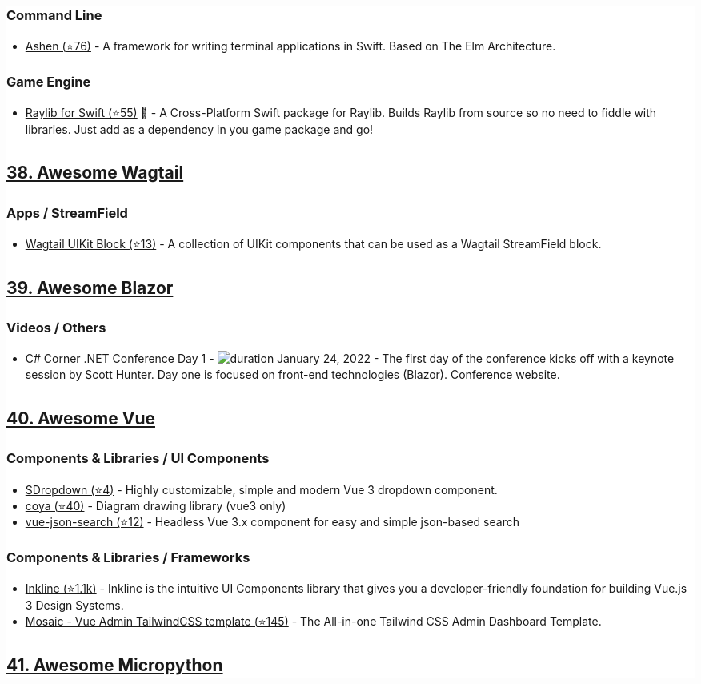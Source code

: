 ### Command Line

*   [Ashen (⭐76)](https://github.com/colinta/Ashen) - A framework for writing terminal applications in Swift. Based on The Elm Architecture.

### Game Engine

*   [Raylib for Swift (⭐55)](https://github.com/STREGAsGate/Raylib) :penguin: - A Cross-Platform Swift package for Raylib. Builds Raylib from source so no need to fiddle with libraries. Just add as a dependency in you game package and go!

## [38. Awesome Wagtail](/content/springload/awesome-wagtail/week/README.md)

### Apps / StreamField

*   [Wagtail UIKit Block (⭐13)](https://github.com/kpsaurus/wagtail-uikitblocks) - A collection of UIKit components that can be used as a Wagtail StreamField block.

## [39. Awesome Blazor](/content/AdrienTorris/awesome-blazor/week/README.md)

### Videos / Others

*   [C# Corner .NET Conference Day 1](https://www.youtube.com/watch?v=LpoYTZSMeG0) - ![duration](https://img.shields.io/badge/Duration:%20-390%20min-%230094FF?style=flat-square\&cacheSeconds=maxAge\&logo=youtube) January 24, 2022 - The first day of the conference kicks off with a keynote session by Scott Hunter. Day one is focused on front-end technologies (Blazor). [Conference website](https://dotnetconference.com).

## [40. Awesome Vue](/content/vuejs/awesome-vue/week/README.md)

### Components & Libraries / UI Components

*   [SDropdown (⭐4)](https://github.com/storinka/dropdown) - Highly customizable, simple and modern Vue 3 dropdown component.
*   [coya (⭐40)](https://github.com/AlexanderMykulych/coya) - Diagram drawing library (vue3 only)
*   [vue-json-search (⭐12)](https://github.com/Uninen/vue-json-search) - Headless Vue 3.x component for easy and simple json-based search

### Components & Libraries / Frameworks

*   [Inkline (⭐1.1k)](https://github.com/inkline/inkline/) - Inkline is the intuitive UI Components library that gives you a developer-friendly foundation for building Vue.js 3 Design Systems.
*   [Mosaic - Vue Admin TailwindCSS template (⭐145)](https://github.com/cruip/vuejs-admin-dashboard-template) - The All-in-one Tailwind CSS Admin Dashboard Template.

## [41. Awesome Micropython](/content/mcauser/awesome-micropython/week/README.md)
